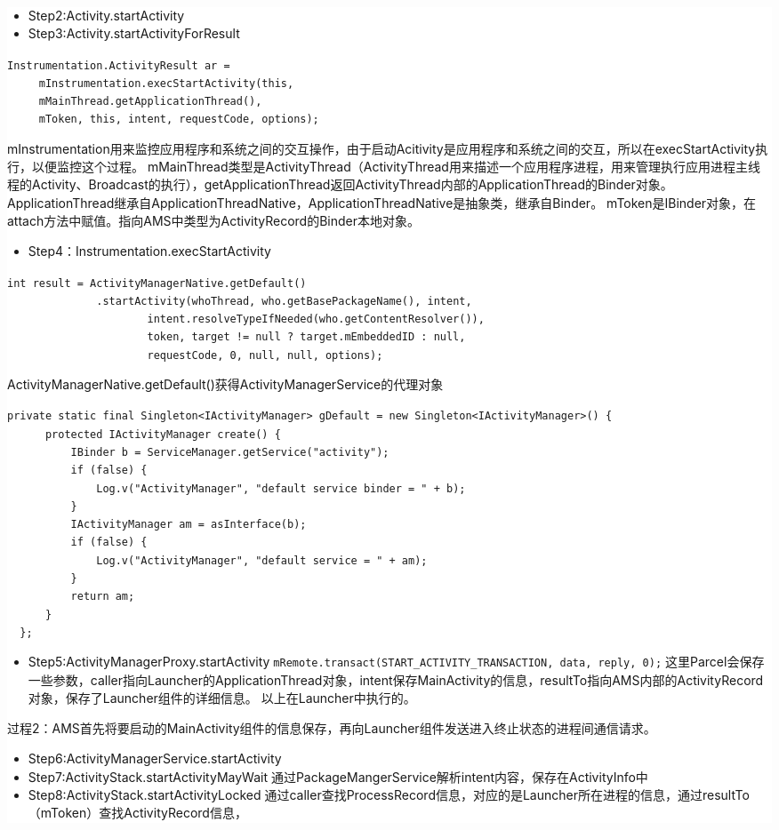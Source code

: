   - Step2:Activity.startActivity
  - Step3:Activity.startActivityForResult
  
  ```
  Instrumentation.ActivityResult ar =
       mInstrumentation.execStartActivity(this,    
       mMainThread.getApplicationThread(), 
       mToken, this, intent, requestCode, options);
  ```
  mInstrumentation用来监控应用程序和系统之间的交互操作，由于启动Acitivity是应用程序和系统之间的交互，所以在execStartActivity执行，以便监控这个过程。
  mMainThread类型是ActivityThread（ActivityThread用来描述一个应用程序进程，用来管理执行应用进程主线程的Activity、Broadcast的执行），getApplicationThread返回ActivityThread内部的ApplicationThread的Binder对象。ApplicationThread继承自ApplicationThreadNative，ApplicationThreadNative是抽象类，继承自Binder。
  mToken是IBinder对象，在attach方法中赋值。指向AMS中类型为ActivityRecord的Binder本地对象。
  
  - Step4：Instrumentation.execStartActivity
  
  ```
  int result = ActivityManagerNative.getDefault()
                .startActivity(whoThread, who.getBasePackageName(), intent,
                        intent.resolveTypeIfNeeded(who.getContentResolver()),
                        token, target != null ? target.mEmbeddedID : null,
                        requestCode, 0, null, null, options);
  ```
  
  ActivityManagerNative.getDefault()获得ActivityManagerService的代理对象
  
  ```
  private static final Singleton<IActivityManager> gDefault = new Singleton<IActivityManager>() {
        protected IActivityManager create() {
            IBinder b = ServiceManager.getService("activity");
            if (false) {
                Log.v("ActivityManager", "default service binder = " + b);
            }
            IActivityManager am = asInterface(b);
            if (false) {
                Log.v("ActivityManager", "default service = " + am);
            }
            return am;
        }
    };
  ```
  
 - Step5:ActivityManagerProxy.startActivity
  `mRemote.transact(START_ACTIVITY_TRANSACTION, data, reply, 0);`
  这里Parcel会保存一些参数，caller指向Launcher的ApplicationThread对象，intent保存MainActivity的信息，resultTo指向AMS内部的ActivityRecord对象，保存了Launcher组件的详细信息。
  以上在Launcher中执行的。
  
  过程2：AMS首先将要启动的MainActivity组件的信息保存，再向Launcher组件发送进入终止状态的进程间通信请求。
  
 - Step6:ActivityManagerService.startActivity
 - Step7:ActivityStack.startActivityMayWait
   通过PackageMangerService解析intent内容，保存在ActivityInfo中
 - Step8:ActivityStack.startActivityLocked
  通过caller查找ProcessRecord信息，对应的是Launcher所在进程的信息，通过resultTo（mToken）查找ActivityRecord信息，
  